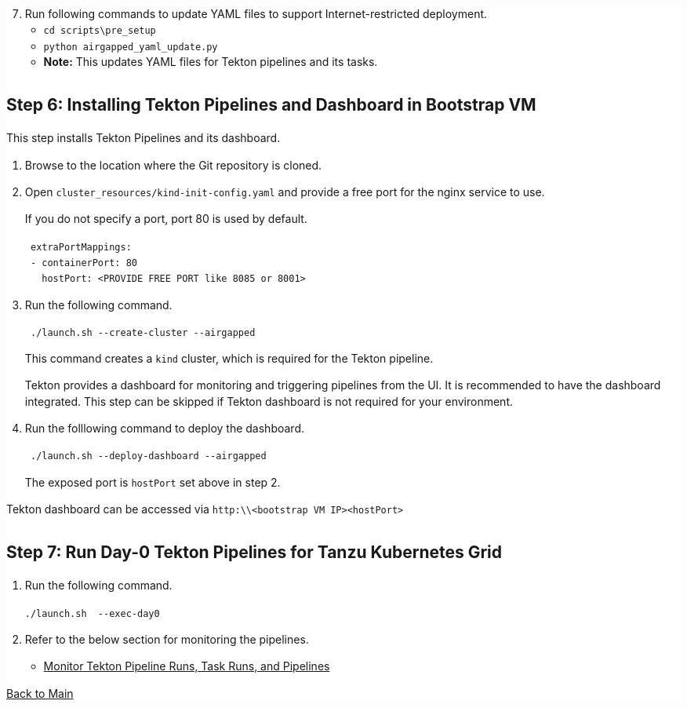7. Run following commands to update YAML files to support Internet-restricted deployment.
     - `cd scripts\pre_setup`
     - `python airgapped_yaml_update.py`
     - **Note:** This updates YAML files for Tekton pipelines and its tasks.

## Step 6: Installing Tekton Pipelines and Dashboard in Bootstrap VM

This step installs Tekton Pipelines and its dashboard.

1. Browse to the location where the Git repository is cloned.
2. Open `cluster_resources/kind-init-config.yaml` and provide a free port for the nginx service to use.
  
    If you do not specify a port, port 80 is used by default.
        
    ```
     extraPortMappings:
     - containerPort: 80
       hostPort: <PROVIDE FREE PORT like 8085 or 8001>
    ```
   
3. Run the following command.
    ```shell
     ./launch.sh --create-cluster --airgapped
    ``` 
        
    This command creates a `kind` cluster, which is required for the Tekton pipeline.

    Tekton provides a dashboard for monitoring and triggering pipelines from the UI. It is recommended to have the dashboard integrated. This step can be skipped if Tekton dashboard is not required for your environment.

4. Run the folllowing command to deploy the dashboard.
    
    ```shell
     ./launch.sh --deploy-dashboard --airgapped
    ```
    The exposed port is `hostPort` set above in step 2.

Tekton dashboard can be accessed via `http:\\<bootstrap VM IP><hostPort>`

## Step 7: Run Day-0 Tekton Pipelines for Tanzu Kubernetes Grid

1. Run the following command.

   ```shell
   ./launch.sh  --exec-day0
   ```

2. Refer to the below section for monitoring the pipelines.
   - [Monitor Tekton Pipeline Runs, Task Runs, and Pipelines](./docs/monitortekton.md)

[Back to Main](../README.md)